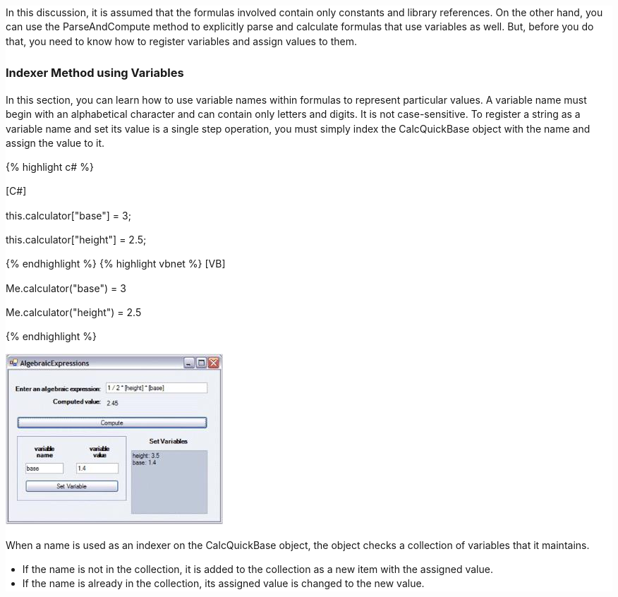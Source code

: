 In this discussion, it is assumed that the formulas involved contain only constants and library references. On the other hand, you can use the ParseAndCompute method to explicitly parse and calculate formulas that use variables as well. But, before you do that, you need to know how to register variables and assign values to them.

### Indexer Method using Variables

In this section, you can learn how to use variable names within formulas to represent particular values. A variable name must begin with an alphabetical character and can contain only letters and digits. It is not case-sensitive. To register a string as a variable name and set its value is a single step operation, you must simply index the CalcQuickBase object with the name and assign the value to it.

{% highlight c# %}

[C#]



this.calculator["base"] = 3;

this.calculator["height"] = 2.5;


{% endhighlight %}
{% highlight vbnet %}
[VB]



Me.calculator("base") = 3

Me.calculator("height") = 2.5

{% endhighlight %}

![](Add-Calculation-Support_images/Add-Calculation-Support_img2.jpeg)





When a name is used as an indexer on the CalcQuickBase object, the object checks a collection of variables that it maintains. 

* If the name is not in the collection, it is added to the collection as a new item with the assigned value.
* If the name is already in the collection, its assigned value is changed to the new value.
